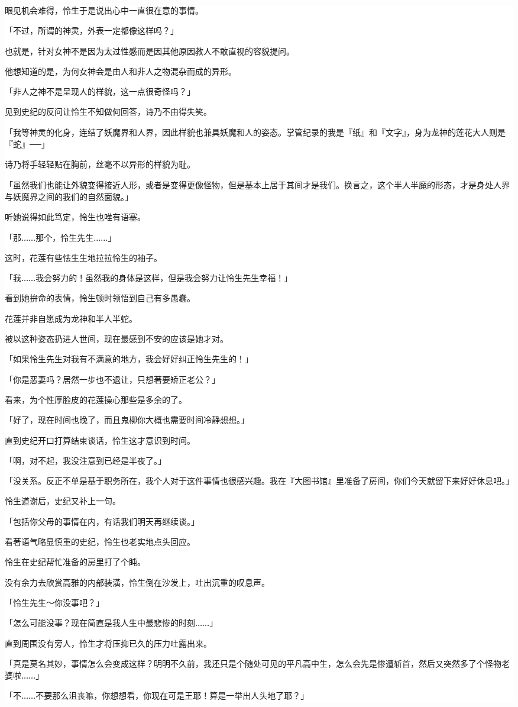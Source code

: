 眼见机会难得，怜生于是说出心中一直很在意的事情。

「不过，所谓的神灵，外表一定都像这样吗？」

也就是，针对女神不是因为太过性感而是因其他原因教人不敢直视的容貌提问。

他想知道的是，为何女神会是由人和非人之物混杂而成的异形。

「非人之神不是呈现人的样貌，这一点很奇怪吗？」

见到史纪的反问让怜生不知做何回答，诗乃不由得失笑。

「我等神灵的化身，连结了妖魔界和人界，因此样貌也兼具妖魔和人的姿态。掌管纪录的我是『纸』和『文字』，身为龙神的莲花大人则是『蛇』──」

诗乃将手轻轻贴在胸前，丝毫不以异形的样貌为耻。

「虽然我们也能让外貌变得接近人形，或者是变得更像怪物，但是基本上居于其间才是我们。换言之，这个半人半魔的形态，才是身处人界与妖魔界之间的我们的自然面貌。」

听她说得如此笃定，怜生也唯有语塞。

「那……那个，怜生先生……」

这时，花莲有些怯生生地拉拉怜生的袖子。

「我……我会努力的！虽然我的身体是这样，但是我会努力让怜生先生幸福！」

看到她拚命的表情，怜生顿时领悟到自己有多愚蠢。

花莲并非自愿成为龙神和半人半蛇。

被以这种姿态扔进人世间，现在最感到不安的应该是她才对。

「如果怜生先生对我有不满意的地方，我会好好纠正怜生先生的！」

「你是恶妻吗？居然一步也不退让，只想著要矫正老公？」

看来，为个性厚脸皮的花莲操心那些是多余的了。

「好了，现在时间也晚了，而且鬼柳你大概也需要时间冷静想想。」

直到史纪开口打算结束谈话，怜生这才意识到时间。

「啊，对不起，我没注意到已经是半夜了。」

「没关系。反正不单是基于职务所在，我个人对于这件事情也很感兴趣。我在『大图书馆』里准备了房间，你们今天就留下来好好休息吧。」

怜生道谢后，史纪又补上一句。

「包括你父母的事情在内，有话我们明天再继续谈。」

看著语气略显慎重的史纪，怜生也老实地点头回应。

怜生在史纪帮忙准备的房里打了个盹。

没有余力去欣赏高雅的内部装潢，怜生倒在沙发上，吐出沉重的叹息声。

「怜生先生～你没事吧？」

「怎么可能没事？现在简直是我人生中最悲惨的时刻……」

直到周围没有旁人，怜生才将压抑已久的压力吐露出来。

「真是莫名其妙，事情怎么会变成这样？明明不久前，我还只是个随处可见的平凡高中生，怎么会先是惨遭斩首，然后又突然多了个怪物老婆啦……」

「不……不要那么沮丧嘛，你想想看，你现在可是王耶！算是一举出人头地了耶？」
